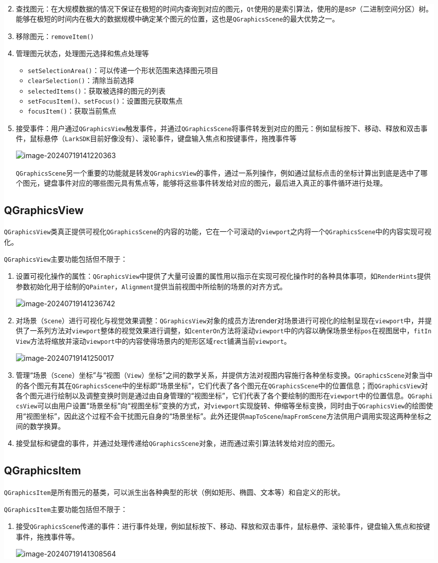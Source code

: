 2. 查找图元：在大规模数据的情况下保证在极短的时间内查询到对应的图元，`Qt`使用的是索引算法，使用的是`BSP`（二进制空间分区）树。能够在极短的时间内在极大的数据规模中确定某个图元的位置，这也是`QGraphicsScene`的最大优势之一。

3. 移除图元：`removeItem()`

4. 管理图元状态，处理图元选择和焦点处理等

   - `setSelectionArea()`：可以传递一个形状范围来选择图元项目
   - `clearSelection()`：清除当前选择
   - `selectedItems()`：获取被选择的图元的列表
   - `setFocusItem()、setFocus()`：设置图元获取焦点
   - `focusItem()`：获取当前焦点

5. 接受事件：用户通过`QGraphicsView`触发事件，并通过`QGraphicsScene`将事件转发到对应的图元：例如鼠标按下、移动、释放和双击事件，鼠标悬停（`LarkSDK`目前好像没有）、滚轮事件，键盘输入焦点和按键事件，拖拽事件等

   ![image-20240719141220363](https://img-blog.csdnimg.cn/direct/0e995aa6681b407586d96a4469b73fdf.png)

   `QGraphicsScene`另一个重要的功能就是转发`QGraphicsView`的事件，通过一系列操作，例如通过鼠标点击的坐标计算出到底是选中了哪个图元，键盘事件对应的哪些图元具有焦点等，能够将这些事件转发给对应的图元，最后进入真正的事件循环进行处理。

## QGraphicsView

`QGraphicsView`类真正提供可视化`QGraphicsScene`的内容的功能，它在一个可滚动的`viewport`之内将一个`QGraphicsScene`中的内容实现可视化。

`QGraphicsView`主要功能包括但不限于：

1. 设置可视化操作的属性：`QGraphicsView`中提供了大量可设置的属性用以指示在实现可视化操作时的各种具体事项，如`RenderHints`提供参数初始化用于绘制的`QPainter`，`Alignment`提供当前视图中所绘制的场景的对齐方式。

   ![image-20240719141236742](https://img-blog.csdnimg.cn/direct/51c31d08460f4036a69542dce5ea8a31.png)

2. 对场景（`Scene`）进行可视化与视觉效果调整：`QGraphicsView`对象的成员方法render对场景进行可视化的绘制呈现在`viewport`中，并提供了一系列方法对`viewport`整体的视觉效果进行调整，如`centerOn`方法将滚动`viewport`中的内容以确保场景坐标`pos`在视图居中，`fitInView`方法将缩放并滚动`viewport`中的内容使得场景内的矩形区域`rect`铺满当前`viewport`。

   ![image-20240719141250017](https://img-blog.csdnimg.cn/direct/f8ecde7795e64156a313492167cc20f9.png)

3. 管理“场景（`Scene`）坐标”与“视图（`View`）坐标”之间的数学关系，并提供方法对视图内容施行各种坐标变换。`QGraphicsScene`对象当中的各个图元有其在`QGraphicsScene`中的坐标即“场景坐标”，它们代表了各个图元在`QGraphicsScene`中的位置信息；而`QGraphicsView`对各个图元进行绘制以及调整变换时则是通过由自身管理的“视图坐标”，它们代表了各个要绘制的图形在`viewport`中的位置信息。`QGraphicsView`可以由用户设置“场景坐标”向“视图坐标”变换的方式，对`viewport`实现旋转、伸缩等坐标变换，同时由于`QGraphicsView`的绘图使用“视图坐标”，因此这个过程不会干扰图元自身的“场景坐标”。此外还提供`mapToScene`/`mapFromScene`方法供用户调用实现这两种坐标之间的数学换算。

4. 接受鼠标和键盘的事件，并通过处理传递给`QGraphicsScene`对象，进而通过索引算法转发给对应的图元。

## QGraphicsItem

`QGraphicsItem`是所有图元的基类，可以派生出各种典型的形状（例如矩形、椭圆、文本等）和自定义的形状。

`QGraphicsItem`主要功能包括但不限于：

1. 接受`QGraphicsScene`传递的事件：进行事件处理，例如鼠标按下、移动、释放和双击事件，鼠标悬停、滚轮事件，键盘输入焦点和按键事件，拖拽事件等。

   ![image-20240719141308564](https://img-blog.csdnimg.cn/direct/250915a7ad6d4b96b6cfcc3879323d1f.png)
